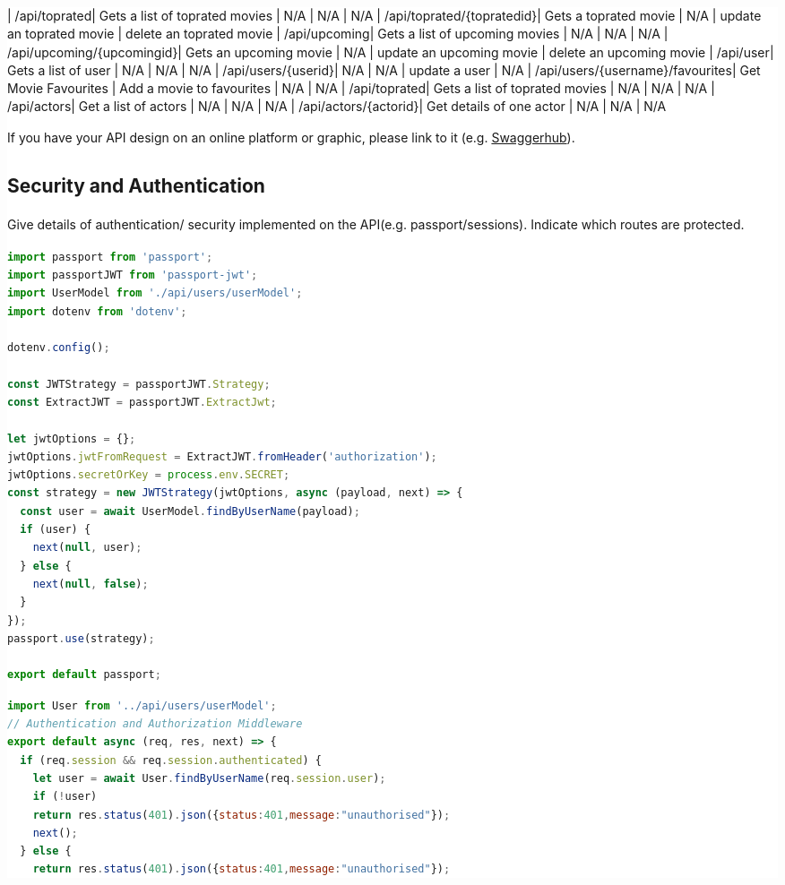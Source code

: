 | /api/toprated| Gets a list of toprated movies | N/A | N/A | N/A
| /api/toprated/{topratedid}| Gets a toprated movie | N/A | update an toprated movie | delete an toprated movie
| /api/upcoming| Gets a list of upcoming movies | N/A | N/A | N/A
| /api/upcoming/{upcomingid}| Gets an upcoming movie | N/A | update an upcoming movie | delete an upcoming movie
| /api/user| Gets a list of user | N/A | N/A | N/A
| /api/users/{userid}| N/A | N/A | update a user | N/A
| /api/users/{username}/favourites| Get Movie Favourites | Add a movie to favourites | N/A | N/A
| /api/toprated| Gets a list of toprated movies | N/A | N/A | N/A
| /api/actors| Get a list of actors | N/A | N/A | N/A
| /api/actors/{actorid}| Get details of one actor | N/A | N/A | N/A


If you have your API design on an online platform or graphic, please link to it (e.g. [Swaggerhub](https://app.swaggerhub.com/)).

[swagger link]:https://moviesapi-staging.herokuapp.com/

## Security and Authentication
Give details of authentication/ security implemented on the API(e.g. passport/sessions). Indicate which routes are protected.
~~~Javascript
import passport from 'passport';
import passportJWT from 'passport-jwt';
import UserModel from './api/users/userModel';
import dotenv from 'dotenv';

dotenv.config();

const JWTStrategy = passportJWT.Strategy;
const ExtractJWT = passportJWT.ExtractJwt;

let jwtOptions = {};
jwtOptions.jwtFromRequest = ExtractJWT.fromHeader('authorization');
jwtOptions.secretOrKey = process.env.SECRET;
const strategy = new JWTStrategy(jwtOptions, async (payload, next) => {
  const user = await UserModel.findByUserName(payload);
  if (user) {
    next(null, user);
  } else {
    next(null, false);
  }
});
passport.use(strategy);

export default passport; 

~~~
~~~Javascript
import User from '../api/users/userModel';
// Authentication and Authorization Middleware
export default async (req, res, next) => {
  if (req.session && req.session.authenticated) {
    let user = await User.findByUserName(req.session.user);
    if (!user)
    return res.status(401).json({status:401,message:"unauthorised"});
    next();
  } else {
    return res.status(401).json({status:401,message:"unauthorised"});
~~~

[stagingapp]: ./img/stagingapp.png
[productionapp]: ./img/productionapp.png
[swagger]: ./img/swagger.png